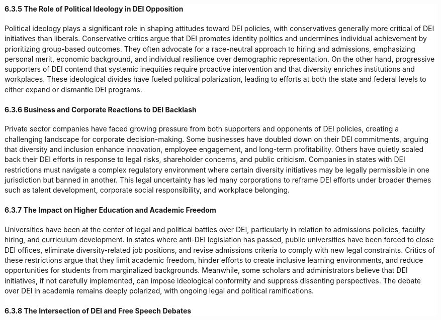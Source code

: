 #### 6.3.5 The Role of Political Ideology in DEI Opposition  
Political ideology plays a significant role in shaping attitudes toward DEI policies, with conservatives generally more critical of DEI initiatives than liberals. Conservative critics argue that DEI promotes identity politics and undermines individual achievement by prioritizing group-based outcomes. They often advocate for a race-neutral approach to hiring and admissions, emphasizing personal merit, economic background, and individual resilience over demographic representation. On the other hand, progressive supporters of DEI contend that systemic inequities require proactive intervention and that diversity enriches institutions and workplaces. These ideological divides have fueled political polarization, leading to efforts at both the state and federal levels to either expand or dismantle DEI programs.  

#### 6.3.6 Business and Corporate Reactions to DEI Backlash  
Private sector companies have faced growing pressure from both supporters and opponents of DEI policies, creating a challenging landscape for corporate decision-making. Some businesses have doubled down on their DEI commitments, arguing that diversity and inclusion enhance innovation, employee engagement, and long-term profitability. Others have quietly scaled back their DEI efforts in response to legal risks, shareholder concerns, and public criticism. Companies in states with DEI restrictions must navigate a complex regulatory environment where certain diversity initiatives may be legally permissible in one jurisdiction but banned in another. This legal uncertainty has led many corporations to reframe DEI efforts under broader themes such as talent development, corporate social responsibility, and workplace belonging.  

#### 6.3.7 The Impact on Higher Education and Academic Freedom  
Universities have been at the center of legal and political battles over DEI, particularly in relation to admissions policies, faculty hiring, and curriculum development. In states where anti-DEI legislation has passed, public universities have been forced to close DEI offices, eliminate diversity-related job positions, and revise admissions criteria to comply with new legal constraints. Critics of these restrictions argue that they limit academic freedom, hinder efforts to create inclusive learning environments, and reduce opportunities for students from marginalized backgrounds. Meanwhile, some scholars and administrators believe that DEI initiatives, if not carefully implemented, can impose ideological conformity and suppress dissenting perspectives. The debate over DEI in academia remains deeply polarized, with ongoing legal and political ramifications.  

#### 6.3.8 The Intersection of DEI and Free Speech Debates  
